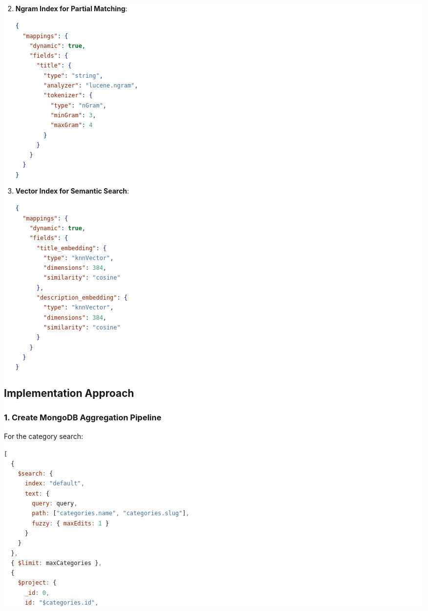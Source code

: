 2. **Ngram Index for Partial Matching**:
   ```json
   {
     "mappings": {
       "dynamic": true,
       "fields": {
         "title": {
           "type": "string",
           "analyzer": "lucene.ngram",
           "tokenizer": {
             "type": "nGram",
             "minGram": 3,
             "maxGram": 4
           }
         }
       }
     }
   }
   ```

3. **Vector Index for Semantic Search**:
   ```json
   {
     "mappings": {
       "dynamic": true,
       "fields": {
         "title_embedding": {
           "type": "knnVector",
           "dimensions": 384,
           "similarity": "cosine"
         },
         "description_embedding": {
           "type": "knnVector",
           "dimensions": 384,
           "similarity": "cosine"
         }
       }
     }
   }
   ```

## Implementation Approach

### 1. Create MongoDB Aggregation Pipeline

For the category search:


```javascript
[
  {
    $search: {
      index: "default",
      text: {
        query: query,
        path: ["categories.name", "categories.slug"],
        fuzzy: { maxEdits: 1 }
      }
    }
  },
  { $limit: maxCategories },
  {
    $project: {
      _id: 0,
      id: "$categories.id",
```